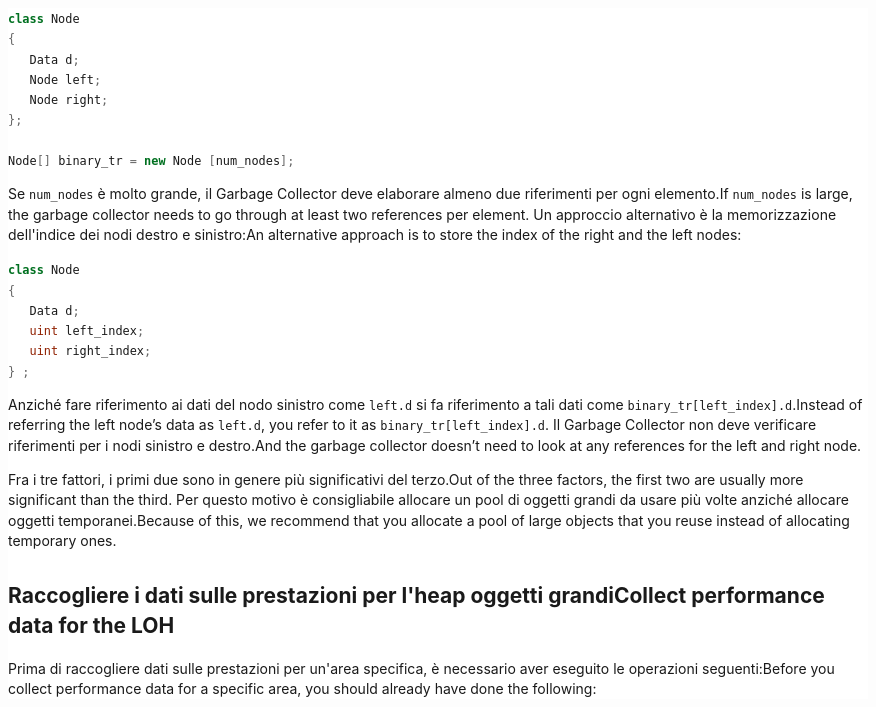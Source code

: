   ```csharp
  class Node
  {
     Data d;
     Node left;
     Node right;
  };

  Node[] binary_tr = new Node [num_nodes];
  ```

  <span data-ttu-id="8ab65-204">Se `num_nodes` è molto grande, il Garbage Collector deve elaborare almeno due riferimenti per ogni elemento.</span><span class="sxs-lookup"><span data-stu-id="8ab65-204">If `num_nodes` is large, the garbage collector needs to go through at least two references per element.</span></span> <span data-ttu-id="8ab65-205">Un approccio alternativo è la memorizzazione dell'indice dei nodi destro e sinistro:</span><span class="sxs-lookup"><span data-stu-id="8ab65-205">An alternative approach is to store the index of the right and the left nodes:</span></span>

  ```csharp
  class Node
  {
     Data d;
     uint left_index;
     uint right_index;
  } ;
  ```

  <span data-ttu-id="8ab65-206">Anziché fare riferimento ai dati del nodo sinistro come `left.d` si fa riferimento a tali dati come `binary_tr[left_index].d`.</span><span class="sxs-lookup"><span data-stu-id="8ab65-206">Instead of referring the left node’s data as `left.d`, you refer to it as `binary_tr[left_index].d`.</span></span> <span data-ttu-id="8ab65-207">Il Garbage Collector non deve verificare riferimenti per i nodi sinistro e destro.</span><span class="sxs-lookup"><span data-stu-id="8ab65-207">And the garbage collector doesn’t need to look at any references for the left and right node.</span></span>

<span data-ttu-id="8ab65-208">Fra i tre fattori, i primi due sono in genere più significativi del terzo.</span><span class="sxs-lookup"><span data-stu-id="8ab65-208">Out of the three factors, the first two are usually more significant than the third.</span></span> <span data-ttu-id="8ab65-209">Per questo motivo è consigliabile allocare un pool di oggetti grandi da usare più volte anziché allocare oggetti temporanei.</span><span class="sxs-lookup"><span data-stu-id="8ab65-209">Because of this, we recommend that you allocate a pool of large objects that you reuse instead of allocating temporary ones.</span></span>

## <a name="collect-performance-data-for-the-loh"></a><span data-ttu-id="8ab65-210">Raccogliere i dati sulle prestazioni per l'heap oggetti grandi</span><span class="sxs-lookup"><span data-stu-id="8ab65-210">Collect performance data for the LOH</span></span>

<span data-ttu-id="8ab65-211">Prima di raccogliere dati sulle prestazioni per un'area specifica, è necessario aver eseguito le operazioni seguenti:</span><span class="sxs-lookup"><span data-stu-id="8ab65-211">Before you collect performance data for a specific area, you should already have done the following:</span></span>
